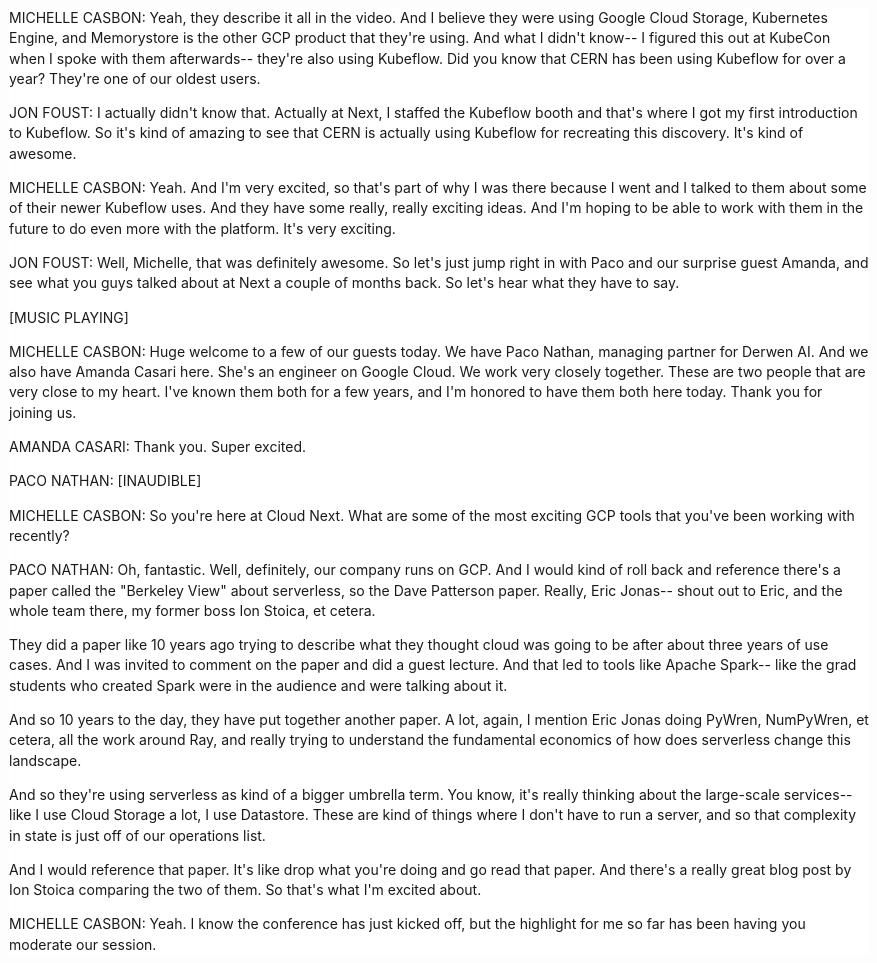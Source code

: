 MICHELLE CASBON: Yeah, they describe it all in the video. And I believe they were using Google Cloud Storage, Kubernetes Engine, and Memorystore is the other GCP product that they're using. And what I didn't know-- I figured this out at KubeCon when I spoke with them afterwards-- they're also using Kubeflow. Did you know that CERN has been using Kubeflow for over a year? They're one of our oldest users. 

JON FOUST: I actually didn't know that. Actually at Next, I staffed the Kubeflow booth and that's where I got my first introduction to Kubeflow. So it's kind of amazing to see that CERN is actually using Kubeflow for recreating this discovery. It's kind of awesome. 

MICHELLE CASBON: Yeah. And I'm very excited, so that's part of why I was there because I went and I talked to them about some of their newer Kubeflow uses. And they have some really, really exciting ideas. And I'm hoping to be able to work with them in the future to do even more with the platform. It's very exciting. 

JON FOUST: Well, Michelle, that was definitely awesome. So let's just jump right in with Paco and our surprise guest Amanda, and see what you guys talked about at Next a couple of months back. So let's hear what they have to say. 

[MUSIC PLAYING] 

MICHELLE CASBON: Huge welcome to a few of our guests today. We have Paco Nathan, managing partner for Derwen AI. And we also have Amanda Casari here. She's an engineer on Google Cloud. We work very closely together. These are two people that are very close to my heart. I've known them both for a few years, and I'm honored to have them both here today. Thank you for joining us. 

AMANDA CASARI: Thank you. Super excited. 

PACO NATHAN: [INAUDIBLE] 

MICHELLE CASBON: So you're here at Cloud Next. What are some of the most exciting GCP tools that you've been working with recently? 

PACO NATHAN: Oh, fantastic. Well, definitely, our company runs on GCP. And I would kind of roll back and reference there's a paper called the "Berkeley View" about serverless, so the Dave Patterson paper. Really, Eric Jonas-- shout out to Eric, and the whole team there, my former boss Ion Stoica, et cetera. 

They did a paper like 10 years ago trying to describe what they thought cloud was going to be after about three years of use cases. And I was invited to comment on the paper and did a guest lecture. And that led to tools like Apache Spark-- like the grad students who created Spark were in the audience and were talking about it. 

And so 10 years to the day, they have put together another paper. A lot, again, I mention Eric Jonas doing PyWren, NumPyWren, et cetera, all the work around Ray, and really trying to understand the fundamental economics of how does serverless change this landscape. 

And so they're using serverless as kind of a bigger umbrella term. You know, it's really thinking about the large-scale services-- like I use Cloud Storage a lot, I use Datastore. These are kind of things where I don't have to run a server, and so that complexity in state is just off of our operations list. 

And I would reference that paper. It's like drop what you're doing and go read that paper. And there's a really great blog post by Ion Stoica comparing the two of them. So that's what I'm excited about. 

MICHELLE CASBON: Yeah. I know the conference has just kicked off, but the highlight for me so far has been having you moderate our session. 

